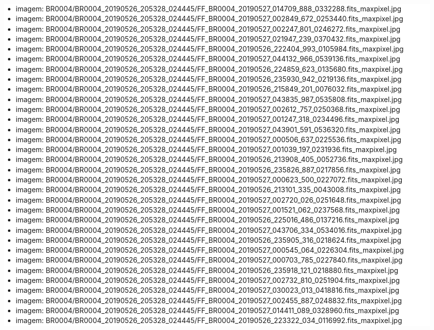   - imagem: BR0004/BR0004_20190526_205328_024445/FF_BR0004_20190527_014709_888_0332288.fits_maxpixel.jpg
  - imagem: BR0004/BR0004_20190526_205328_024445/FF_BR0004_20190527_002849_672_0253440.fits_maxpixel.jpg
  - imagem: BR0004/BR0004_20190526_205328_024445/FF_BR0004_20190527_002247_801_0246272.fits_maxpixel.jpg
  - imagem: BR0004/BR0004_20190526_205328_024445/FF_BR0004_20190527_021947_239_0370432.fits_maxpixel.jpg
  - imagem: BR0004/BR0004_20190526_205328_024445/FF_BR0004_20190526_222404_993_0105984.fits_maxpixel.jpg
  - imagem: BR0004/BR0004_20190526_205328_024445/FF_BR0004_20190527_044132_966_0539136.fits_maxpixel.jpg
  - imagem: BR0004/BR0004_20190526_205328_024445/FF_BR0004_20190526_224859_623_0135680.fits_maxpixel.jpg
  - imagem: BR0004/BR0004_20190526_205328_024445/FF_BR0004_20190526_235930_942_0219136.fits_maxpixel.jpg
  - imagem: BR0004/BR0004_20190526_205328_024445/FF_BR0004_20190526_215849_201_0076032.fits_maxpixel.jpg
  - imagem: BR0004/BR0004_20190526_205328_024445/FF_BR0004_20190527_043835_987_0535808.fits_maxpixel.jpg
  - imagem: BR0004/BR0004_20190526_205328_024445/FF_BR0004_20190527_002612_757_0250368.fits_maxpixel.jpg
  - imagem: BR0004/BR0004_20190526_205328_024445/FF_BR0004_20190527_001247_318_0234496.fits_maxpixel.jpg
  - imagem: BR0004/BR0004_20190526_205328_024445/FF_BR0004_20190527_043901_591_0536320.fits_maxpixel.jpg
  - imagem: BR0004/BR0004_20190526_205328_024445/FF_BR0004_20190527_000506_637_0225536.fits_maxpixel.jpg
  - imagem: BR0004/BR0004_20190526_205328_024445/FF_BR0004_20190527_001039_197_0231936.fits_maxpixel.jpg
  - imagem: BR0004/BR0004_20190526_205328_024445/FF_BR0004_20190526_213908_405_0052736.fits_maxpixel.jpg
  - imagem: BR0004/BR0004_20190526_205328_024445/FF_BR0004_20190526_235826_887_0217856.fits_maxpixel.jpg
  - imagem: BR0004/BR0004_20190526_205328_024445/FF_BR0004_20190527_000623_500_0227072.fits_maxpixel.jpg
  - imagem: BR0004/BR0004_20190526_205328_024445/FF_BR0004_20190526_213101_335_0043008.fits_maxpixel.jpg
  - imagem: BR0004/BR0004_20190526_205328_024445/FF_BR0004_20190527_002720_026_0251648.fits_maxpixel.jpg
  - imagem: BR0004/BR0004_20190526_205328_024445/FF_BR0004_20190527_001521_062_0237568.fits_maxpixel.jpg
  - imagem: BR0004/BR0004_20190526_205328_024445/FF_BR0004_20190526_225016_486_0137216.fits_maxpixel.jpg
  - imagem: BR0004/BR0004_20190526_205328_024445/FF_BR0004_20190527_043706_334_0534016.fits_maxpixel.jpg
  - imagem: BR0004/BR0004_20190526_205328_024445/FF_BR0004_20190526_235905_316_0218624.fits_maxpixel.jpg
  - imagem: BR0004/BR0004_20190526_205328_024445/FF_BR0004_20190527_000545_064_0226304.fits_maxpixel.jpg
  - imagem: BR0004/BR0004_20190526_205328_024445/FF_BR0004_20190527_000703_785_0227840.fits_maxpixel.jpg
  - imagem: BR0004/BR0004_20190526_205328_024445/FF_BR0004_20190526_235918_121_0218880.fits_maxpixel.jpg
  - imagem: BR0004/BR0004_20190526_205328_024445/FF_BR0004_20190527_002732_810_0251904.fits_maxpixel.jpg
  - imagem: BR0004/BR0004_20190526_205328_024445/FF_BR0004_20190527_030023_013_0418816.fits_maxpixel.jpg
  - imagem: BR0004/BR0004_20190526_205328_024445/FF_BR0004_20190527_002455_887_0248832.fits_maxpixel.jpg
  - imagem: BR0004/BR0004_20190526_205328_024445/FF_BR0004_20190527_014411_089_0328960.fits_maxpixel.jpg
  - imagem: BR0004/BR0004_20190526_205328_024445/FF_BR0004_20190526_223322_034_0116992.fits_maxpixel.jpg